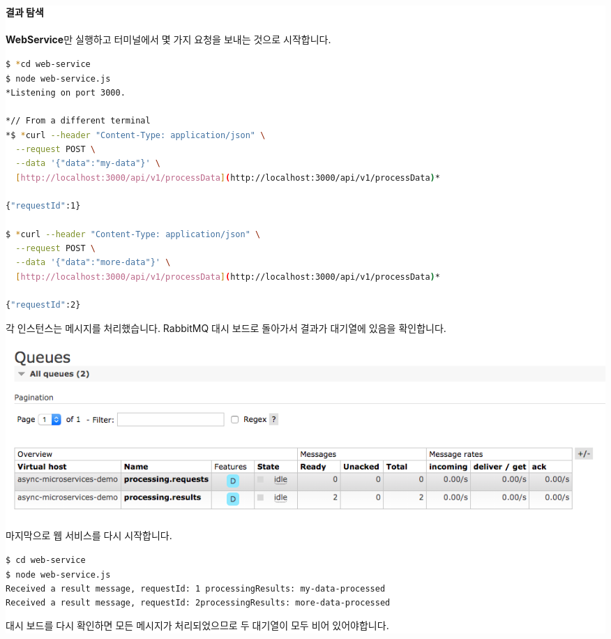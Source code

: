 ```js
```

#### 결과 탐색

**WebService**만 실행하고 터미널에서 몇 가지 요청을 보내는 것으로 시작합니다.

```bash
$ *cd web-service
$ node web-service.js
*Listening on port 3000.

*// From a different terminal
*$ *curl --header "Content-Type: application/json" \
  --request POST \
  --data '{"data":"my-data"}' \
  [http://localhost:3000/api/v1/processData](http://localhost:3000/api/v1/processData)*

{"requestId":1}

$ *curl --header "Content-Type: application/json" \
  --request POST \
  --data '{"data":"more-data"}' \
  [http://localhost:3000/api/v1/processData](http://localhost:3000/api/v1/processData)*

{"requestId":2}
```

각 인스턴스는 메시지를 처리했습니다. RabbitMQ 대시 보드로 돌아가서 결과가 대기열에 있음을 확인합니다.

![2 단계 이후 RabbitMQ 대시 보드 1](images/2021-03-12/b8d7fe2026892df248b05e2fbe3262c64b992ca2fd6a433dbefb0d4fb3d50740.png)

마지막으로 웹 서비스를 다시 시작합니다.

```bash
$ cd web-service
$ node web-service.js
Received a result message, requestId: 1 processingResults: my-data-processed
Received a result message, requestId: 2processingResults: more-data-processed
```

대시 보드를 다시 확인하면 모든 메시지가 처리되었으므로 두 대기열이 모두 비어 있어야합니다.
